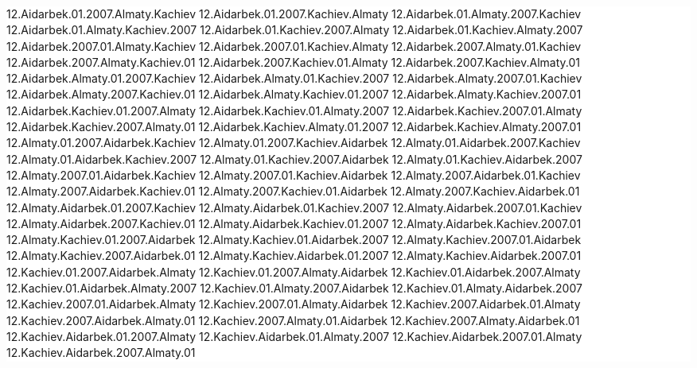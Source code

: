 12.Aidarbek.01.2007.Almaty.Kachiev
12.Aidarbek.01.2007.Kachiev.Almaty
12.Aidarbek.01.Almaty.2007.Kachiev
12.Aidarbek.01.Almaty.Kachiev.2007
12.Aidarbek.01.Kachiev.2007.Almaty
12.Aidarbek.01.Kachiev.Almaty.2007
12.Aidarbek.2007.01.Almaty.Kachiev
12.Aidarbek.2007.01.Kachiev.Almaty
12.Aidarbek.2007.Almaty.01.Kachiev
12.Aidarbek.2007.Almaty.Kachiev.01
12.Aidarbek.2007.Kachiev.01.Almaty
12.Aidarbek.2007.Kachiev.Almaty.01
12.Aidarbek.Almaty.01.2007.Kachiev
12.Aidarbek.Almaty.01.Kachiev.2007
12.Aidarbek.Almaty.2007.01.Kachiev
12.Aidarbek.Almaty.2007.Kachiev.01
12.Aidarbek.Almaty.Kachiev.01.2007
12.Aidarbek.Almaty.Kachiev.2007.01
12.Aidarbek.Kachiev.01.2007.Almaty
12.Aidarbek.Kachiev.01.Almaty.2007
12.Aidarbek.Kachiev.2007.01.Almaty
12.Aidarbek.Kachiev.2007.Almaty.01
12.Aidarbek.Kachiev.Almaty.01.2007
12.Aidarbek.Kachiev.Almaty.2007.01
12.Almaty.01.2007.Aidarbek.Kachiev
12.Almaty.01.2007.Kachiev.Aidarbek
12.Almaty.01.Aidarbek.2007.Kachiev
12.Almaty.01.Aidarbek.Kachiev.2007
12.Almaty.01.Kachiev.2007.Aidarbek
12.Almaty.01.Kachiev.Aidarbek.2007
12.Almaty.2007.01.Aidarbek.Kachiev
12.Almaty.2007.01.Kachiev.Aidarbek
12.Almaty.2007.Aidarbek.01.Kachiev
12.Almaty.2007.Aidarbek.Kachiev.01
12.Almaty.2007.Kachiev.01.Aidarbek
12.Almaty.2007.Kachiev.Aidarbek.01
12.Almaty.Aidarbek.01.2007.Kachiev
12.Almaty.Aidarbek.01.Kachiev.2007
12.Almaty.Aidarbek.2007.01.Kachiev
12.Almaty.Aidarbek.2007.Kachiev.01
12.Almaty.Aidarbek.Kachiev.01.2007
12.Almaty.Aidarbek.Kachiev.2007.01
12.Almaty.Kachiev.01.2007.Aidarbek
12.Almaty.Kachiev.01.Aidarbek.2007
12.Almaty.Kachiev.2007.01.Aidarbek
12.Almaty.Kachiev.2007.Aidarbek.01
12.Almaty.Kachiev.Aidarbek.01.2007
12.Almaty.Kachiev.Aidarbek.2007.01
12.Kachiev.01.2007.Aidarbek.Almaty
12.Kachiev.01.2007.Almaty.Aidarbek
12.Kachiev.01.Aidarbek.2007.Almaty
12.Kachiev.01.Aidarbek.Almaty.2007
12.Kachiev.01.Almaty.2007.Aidarbek
12.Kachiev.01.Almaty.Aidarbek.2007
12.Kachiev.2007.01.Aidarbek.Almaty
12.Kachiev.2007.01.Almaty.Aidarbek
12.Kachiev.2007.Aidarbek.01.Almaty
12.Kachiev.2007.Aidarbek.Almaty.01
12.Kachiev.2007.Almaty.01.Aidarbek
12.Kachiev.2007.Almaty.Aidarbek.01
12.Kachiev.Aidarbek.01.2007.Almaty
12.Kachiev.Aidarbek.01.Almaty.2007
12.Kachiev.Aidarbek.2007.01.Almaty
12.Kachiev.Aidarbek.2007.Almaty.01